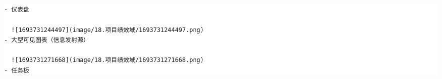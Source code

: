     - 仪表盘

      ![1693731244497](image/18.项目绩效域/1693731244497.png)
    - 大型可见图表（信息发射源）

      ![1693731271668](image/18.项目绩效域/1693731271668.png)
    - 任务板
